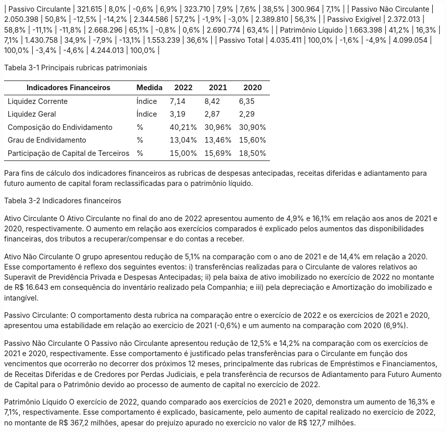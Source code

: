 | Passivo Circulante       | 321.615                 | 8,0%                    | -0,6%                   | 6,9%                    | 323.710                 | 7,9%                    | 7,6%                    | 38,5%                   | 300.964                 | 7,1%                    |
| Passivo Não Circulante   | 2.050.398               | 50,8%                   | -12,5%                  | -14,2%                  | 2.344.586               | 57,2%                   | -1,9%                   | -3,0%                   | 2.389.810               | 56,3%                   |
| Passivo Exigível         | 2.372.013               | 58,8%                   | -11,1%                  | -11,8%                  | 2.668.296               | 65,1%                   | -0,8%                   | 0,6%                    | 2.690.774               | 63,4%                   |
| Patrimônio Líquido       | 1.663.398               | 41,2%                   | 16,3%                   | 7,1%                    | 1.430.758               | 34,9%                   | -7,9%                   | -13,1%                  | 1.553.239               | 36,6%                   |
| Passivo Total            | 4.035.411               | 100,0%                  | -1,6%                   | -4,9%                   | 4.099.054               | 100,0%                  | -3,4%                   | -4,6%                   | 4.244.013               | 100,0%                  |

Tabela 3-1 Principais rubricas patrimoniais

| Indicadores Financeiros              | Medida   | 2022   | 2021   | 2020   |
|--------------------------------------|----------|--------|--------|--------|
| Liquidez Corrente                    | Índice   | 7,14   | 8,42   | 6,35   |
| Liquidez Geral                       | Índice   | 3,19   | 2,87   | 2,29   |
| Composição do Endividamento          | %        | 40,21% | 30,96% | 30,90% |
| Grau de Endividamento                | %        | 13,04% | 13,46% | 15,60% |
| Participação de Capital de Terceiros | %        | 15,00% | 15,69% | 18,50% |

Para fins de cálculo dos indicadores financeiros as rubricas de despesas antecipadas, receitas diferidas e adiantamento para futuro aumento de capital foram reclassificadas para o patrimônio líquido.

Tabela 3-2 Indicadores financeiros

Ativo Circulante O Ativo Circulante no final do ano de 2022 apresentou aumento de 4,9% e 16,1% em  relação  aos  anos  de  2021  e  2020,  respectivamente.  O  aumento  em  relação  aos  exercícios comparados é explicado pelos aumentos das disponibilidades financeiras, dos tributos a recuperar/compensar e do contas a receber.

Ativo Não Circulante O grupo apresentou redução de 5,1% na comparação com o ano de 2021 e de 14,4% em relação a 2020. Esse comportamento é reflexo dos seguintes eventos: i)  transferências realizadas  para  o  Circulante  de  valores  relativos  ao  Superavit  de  Previdência  Privada  e  Despesas Antecipadas; ii) pela baixa de ativo imobilizado no exercício de 2022 no montante de R$ 16.643 em consequência  do  inventário  realizado  pela  Companhia;  e  iii)  pela  depreciação  e  Amortização  do imobilizado e intangível.





Passivo Circulante: O comportamento desta rubrica na comparação entre o exercício de 2022 e os exercícios de 2021 e 2020, apresentou uma estabilidade em relação ao exercício de 2021 (-0,6%) e um aumento na comparação com 2020 (6,9%).

Passivo  Não  Circulante  O  Passivo  não  Circulante  apresentou  redução  de  12,5%  e  14,2%  na comparação com os exercícios de 2021 e 2020, respectivamente. Esse comportamento é justificado pelas transferências para o Circulante em função dos vencimentos que ocorrerão no decorrer dos próximos  12  meses,  principalmente  das  rubricas  de  Empréstimos  e  Financiamentos,  de  Receitas Diferidas e de Credores por Perdas Judiciais, e pela transferência de recursos de Adiantamento para Futuro Aumento de Capital para o Patrimônio devido ao processo de aumento de capital no exercício de 2022.

Patrimônio  Líquido  O  exercício  de  2022,  quando  comparado  aos  exercícios  de  2021  e  2020, demonstra  um  aumento  de  16,3%  e  7,1%,  respectivamente.  Esse  comportamento  é  explicado, basicamente,  pelo  aumento  de  capital  realizado  no  exercício  de  2022,  no  montante  de  R$  367,2 milhões, apesar do prejuízo apurado no exercício no valor de R$ 127,7 milhões.
